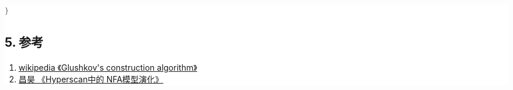 ```c++
}

```

## 5. 参考

1. [wikipedia 《Glushkov's construction algorithm》](https://en.wikipedia.org/wiki/Glushkov%27s_construction_algorithm)
2. [昌昊 《Hyperscan中的 NFA模型演化》](https://mp.weixin.qq.com/s/zmzlvKELso2hWoP--QgsjQ)
